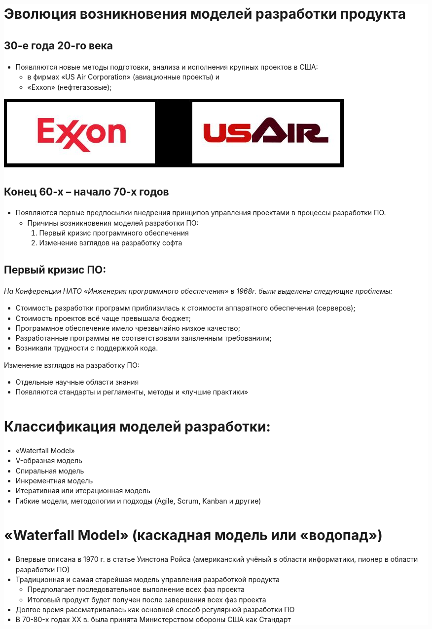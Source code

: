 # Эволюция возникновения моделей разработки продукта

## 30-е года 20-го века
+ Появляются новые методы подготовки, анализа и исполнения крупных проектов в США: 
    + в фирмах «US Air Corporation» (авиационные проекты) и 
    + «Exxon» (нефтегазовые);

![30 годы](/FlexibleMethodologies/pictures/005.JPG)

## Конец 60-х – начало 70-х годов 
+ Появляются первые предпосылки внедрения принципов управления проектами в процессы разработки ПО.
    + Причины возникновения моделей разработки ПО:
        1. Первый кризис программного обеспечения
        2. Изменение взглядов  на разработку софта

## Первый кризис ПО:
_На Конференции НАТО «Инженерия программного обеспечения» в 1968г. были выделены следующие проблемы:_
+ Стоимость разработки программ приблизилась к стоимости аппаратного обеспечения (серверов);
+ Стоимость проектов всё чаще превышала бюджет;
+ Программное обеспечение имело чрезвычайно низкое качество;
+ Разработанные программы не соответствовали заявленным требованиям;
+ Возникали трудности с поддержкой кода.

Изменение взглядов на разработку ПО:
+ Отдельные научные области знания
+ Появляются стандарты и регламенты, методы и «лучшие практики»

# Классификация моделей разработки:
+ «Waterfall Model»
+ V-образная модель
+ Спиральная модель
+ Инкрементная модель
+ Итеративная или итерационная модель
+ Гибкие модели, методологии и подходы (Agile, Scrum, Kanban и другие)

# «Waterfall Model» (каскадная модель или «водопад»)

+ Впервые описана в 1970 г. в статье Уинстона Ройса (американский учёный в области информатики, пионер в области разработки ПО)
+ Традиционная и самая старейшая модель управления разработкой продукта
    + Предполагает последовательное выполнение всех фаз проекта
    + Итоговый продукт будет получен после завершения всех фаз проекта
+ Долгое время рассматривалась как основной способ регулярной разработки ПО
+ В 70-80-x годах XX в. была принята Министерством обороны США как Стандарт
